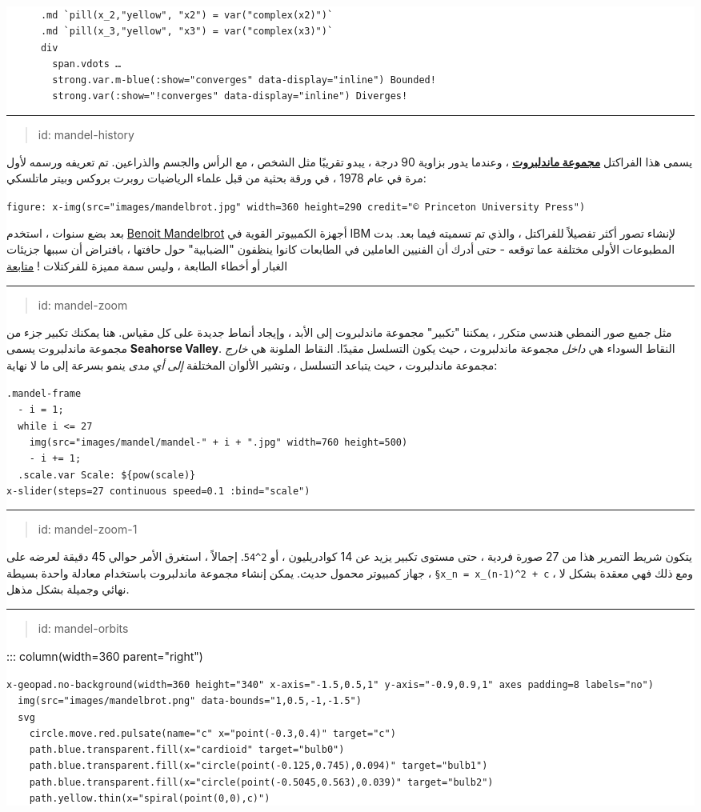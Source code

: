           .md `pill(x_2,"yellow", "x2") = var("complex(x2)")`
          .md `pill(x_3,"yellow", "x3") = var("complex(x3)")`
          div
            span.vdots …
            strong.var.m-blue(:show="converges" data-display="inline") Bounded!
            strong.var(:show="!converges" data-display="inline") Diverges!

---

> id: mandel-history

يسمى هذا الفراكتل [__مجموعة ماندلبروت__](gloss:mandelbrot-set) ، وعندما يدور بزاوية 90 درجة ، يبدو تقريبًا مثل الشخص ، مع الرأس والجسم والذراعين. تم تعريفه ورسمه لأول مرة في عام 1978 ، في ورقة بحثية من قبل علماء الرياضيات روبرت بروكس وبيتر ماتلسكي:

    figure: x-img(src="images/mandelbrot.jpg" width=360 height=290 credit="© Princeton University Press")

بعد بضع سنوات ، استخدم [Benoit Mandelbrot](bio:mandelbrot) أجهزة الكمبيوتر القوية في IBM لإنشاء تصور أكثر تفصيلاً للفراكتل ، والذي تم تسميته فيما بعد. بدت المطبوعات الأولى مختلفة عما توقعه - حتى أدرك أن الفنيين العاملين في الطابعات كانوا ينظفون "الضبابية" حول حافتها ، بافتراض أن سببها جزيئات الغبار أو أخطاء الطابعة ، وليس سمة مميزة للفركتلات ! [متابعة](btn:next)

---

> id: mandel-zoom

مثل جميع صور النمطي هندسي متكرر ، يمكننا "تكبير" مجموعة ماندلبروت إلى الأبد ، وإيجاد أنماط جديدة على كل مقياس. هنا يمكنك تكبير جزء من مجموعة  ماندلبروت يسمى __Seahorse Valley__. النقاط السوداء هي _داخل_ مجموعة ماندلبروت ، حيث يكون التسلسل مقيدًا. النقاط الملونة هي _خارج_ مجموعة ماندلبروت ، حيث يتباعد التسلسل ، وتشير الألوان المختلفة _إلى أي مدى_ ينمو بسرعة إلى ما لا نهاية:

    .mandel-frame
      - i = 1;
      while i <= 27
        img(src="images/mandel/mandel-" + i + ".jpg" width=760 height=500)
        - i += 1;
      .scale.var Scale: ${pow(scale)}
    x-slider(steps=27 continuous speed=0.1 :bind="scale")

---

> id: mandel-zoom-1

يتكون شريط التمرير هذا من 27 صورة فردية ، حتى مستوى تكبير يزيد عن 14 كوادريليون ، أو `2^54`. إجمالاً ، استغرق الأمر حوالي 45 دقيقة لعرضه على جهاز كمبيوتر محمول حديث. يمكن إنشاء مجموعة ماندلبروت باستخدام معادلة واحدة بسيطة ، `§x_n = x_(n-1)^2 + c` ، ومع ذلك فهي معقدة بشكل لا نهائي وجميلة بشكل مذهل.

---

> id: mandel-orbits

::: column(width=360 parent="right")

    x-geopad.no-background(width=360 height="340" x-axis="-1.5,0.5,1" y-axis="-0.9,0.9,1" axes padding=8 labels="no")
      img(src="images/mandelbrot.png" data-bounds="1,0.5,-1,-1.5")
      svg
        circle.move.red.pulsate(name="c" x="point(-0.3,0.4)" target="c")
        path.blue.transparent.fill(x="cardioid" target="bulb0")
        path.blue.transparent.fill(x="circle(point(-0.125,0.745),0.094)" target="bulb1")
        path.blue.transparent.fill(x="circle(point(-0.5045,0.563),0.039)" target="bulb2")
        path.yellow.thin(x="spiral(point(0,0),c)")
